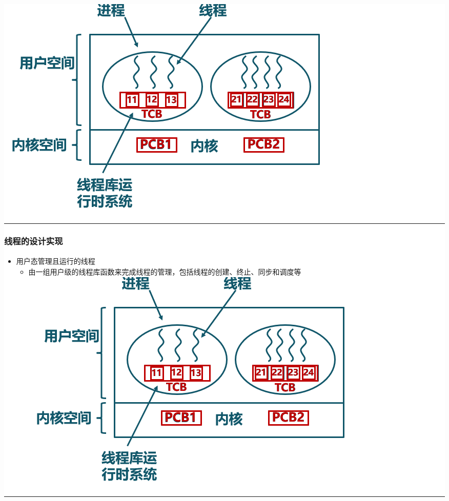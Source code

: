 ![bg right:40% 100%](figs/usr-thread.png)


---
### 线程的设计实现

- 用户态管理且运行的线程
   - 由一组用户级的线程库函数来完成线程的管理，包括线程的创建、终止、同步和调度等
![bg right:40% 100%](figs/usr-thread.png)

---